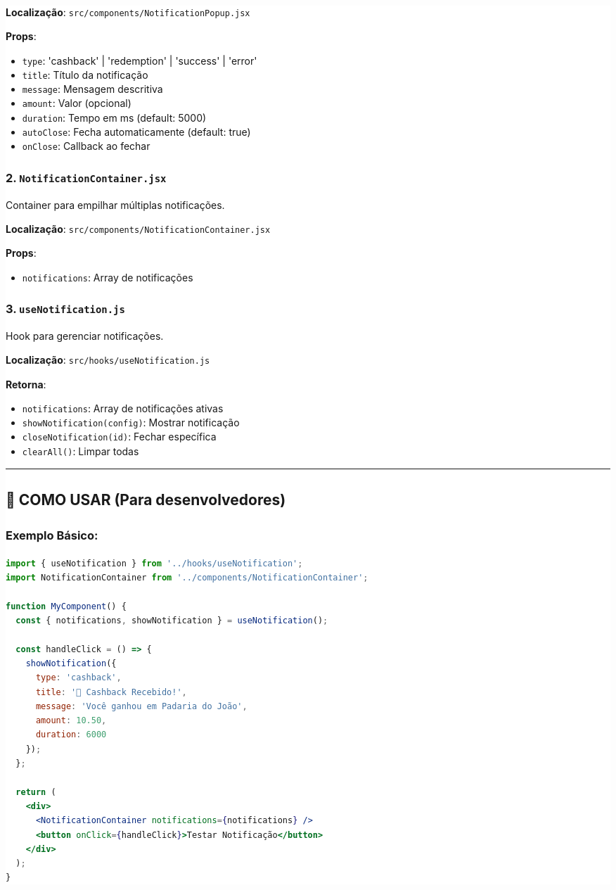 **Localização**: `src/components/NotificationPopup.jsx`

**Props**:
- `type`: 'cashback' | 'redemption' | 'success' | 'error'
- `title`: Título da notificação
- `message`: Mensagem descritiva
- `amount`: Valor (opcional)
- `duration`: Tempo em ms (default: 5000)
- `autoClose`: Fecha automaticamente (default: true)
- `onClose`: Callback ao fechar

### 2. `NotificationContainer.jsx`
Container para empilhar múltiplas notificações.

**Localização**: `src/components/NotificationContainer.jsx`

**Props**:
- `notifications`: Array de notificações

### 3. `useNotification.js`
Hook para gerenciar notificações.

**Localização**: `src/hooks/useNotification.js`

**Retorna**:
- `notifications`: Array de notificações ativas
- `showNotification(config)`: Mostrar notificação
- `closeNotification(id)`: Fechar específica
- `clearAll()`: Limpar todas

---

## 🚀 COMO USAR (Para desenvolvedores)

### Exemplo Básico:

```jsx
import { useNotification } from '../hooks/useNotification';
import NotificationContainer from '../components/NotificationContainer';

function MyComponent() {
  const { notifications, showNotification } = useNotification();

  const handleClick = () => {
    showNotification({
      type: 'cashback',
      title: '🎉 Cashback Recebido!',
      message: 'Você ganhou em Padaria do João',
      amount: 10.50,
      duration: 6000
    });
  };

  return (
    <div>
      <NotificationContainer notifications={notifications} />
      <button onClick={handleClick}>Testar Notificação</button>
    </div>
  );
}
```
